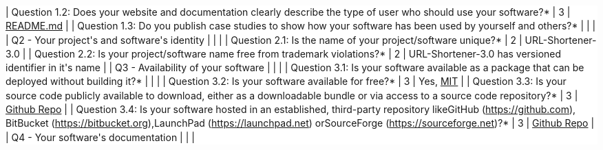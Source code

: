 | Question 1.2: Does your website and documentation clearly describe the type of user who should use your software?\*                                                                                                                                                                                                                                                                                                 | 3     | [README.md](https://github.com/Software-Engineering-Project-PKHSAK/URL-Shortener-2.0#readme)                                                                             |
| Question 1.3: Do you publish case studies to show how your software has been used by yourself and others?\*                                                                                                                                                                                                                                                                                                         |       |                                                                                       |
| Q2 - Your project's and software's identity                                                                                                                                                                                                                                                                                                                                                                         |       |                                                                                       |
| Question 2.1: Is the name of your project/software unique?\*                                                                                                                                                                                                                                                                                                                                                        | 2     | URL-Shortener-3.0                                                                             |
| Question 2.2: Is your project/software name free from trademark violations?\*                                                                                                                                                                                                                                                                                                                                       | 2     | URL-Shortener-3.0 has versioned identifier in it's name                                                               |
| Q3 - Availability of your software                                                                                                                                                                                                                                                                                                                                                                                  |       |                                                                                       |
| Question 3.1: Is your software available as a package that can be deployed without building it?\*                                                                                                                                                                                                                                                                                                                   |       |                                                                                       |
| Question 3.2: Is your software available for free?\*                                                                                                                                                                                                                                                                                                                                                                | 3     | Yes, [MIT](https://github.com/Software-Engineering-Project-PKHSAK/URL-Shortener-2.0/blob/main-development/LICENSE)                                                               |
| Question 3.3: Is your source code publicly available to download, either as a downloadable bundle or via access to a source code repository?\*                                                                                                                                                                                                                                                                      | 3     | [Github Repo](https://github.com/Software-Engineering-Project-PKHSAK/URL-Shortener-2.0/)                                                                           |
| Question 3.4: Is your software hosted in an established, third-party repository likeGitHub (https://github.com), BitBucket (https://bitbucket.org),LaunchPad (https://launchpad.net) orSourceForge (https://sourceforge.net)?\*                                                                                                                                                                                     | 3     | [Github Repo](https://github.com/Software-Engineering-Project-PKHSAK/URL-Shortener-2.0/)                                                                             |
| Q4 - Your software's documentation                                                                                                                                                                                                                                                                                                                                                                                  |       |                                                                                       |